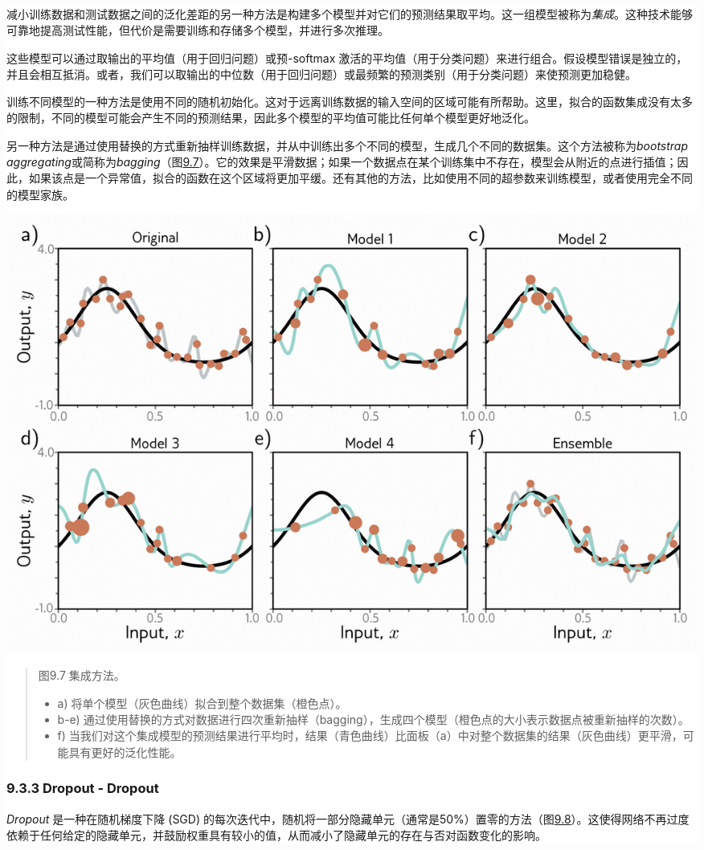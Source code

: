 减小训练数据和测试数据之间的泛化差距的另一种方法是构建多个模型并对它们的预测结果取平均。这一组模型被称为*集成*。这种技术能够可靠地提高测试性能，但代价是需要训练和存储多个模型，并进行多次推理。

这些模型可以通过取输出的平均值（用于回归问题）或预-softmax 激活的平均值（用于分类问题）来进行组合。假设模型错误是独立的，并且会相互抵消。或者，我们可以取输出的中位数（用于回归问题）或最频繁的预测类别（用于分类问题）来使预测更加稳健。

训练不同模型的一种方法是使用不同的随机初始化。这对于远离训练数据的输入空间的区域可能有所帮助。这里，拟合的函数集成没有太多的限制，不同的模型可能会产生不同的预测结果，因此多个模型的平均值可能比任何单个模型更好地泛化。

另一种方法是通过使用替换的方式重新抽样训练数据，并从中训练出多个不同的模型，生成几个不同的数据集。这个方法被称为*bootstrap aggregating*或简称为*bagging*（图[9.7]()）。它的效果是平滑数据；如果一个数据点在某个训练集中不存在，模型会从附近的点进行插值；因此，如果该点是一个异常值，拟合的函数在这个区域将更加平缓。还有其他的方法，比如使用不同的超参数来训练模型，或者使用完全不同的模型家族。

![图 9.7 集成方法](../img/image-9.7.png)
> 图9.7 集成方法。
>
> - a) 将单个模型（灰色曲线）拟合到整个数据集（橙色点）。
> - b-e) 通过使用替换的方式对数据进行四次重新抽样（bagging），生成四个模型（橙色点的大小表示数据点被重新抽样的次数）。
> - f) 当我们对这个集成模型的预测结果进行平均时，结果（青色曲线）比面板（a）中对整个数据集的结果（灰色曲线）更平滑，可能具有更好的泛化性能。

### 9.3.3 Dropout - Dropout

*Dropout* 是一种在随机梯度下降 (SGD) 的每次迭代中，随机将一部分隐藏单元（通常是50%）置零的方法（图[9.8]()）。这使得网络不再过度依赖于任何给定的隐藏单元，并鼓励权重具有较小的值，从而减小了隐藏单元的存在与否对函数变化的影响。
